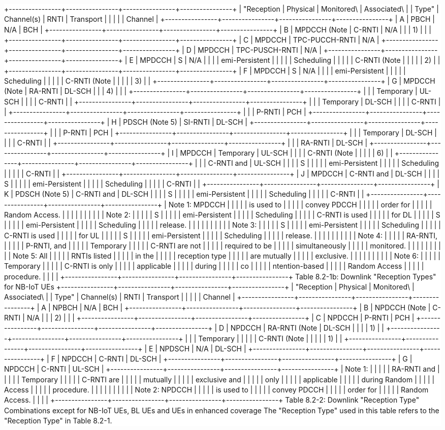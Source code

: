 +----------------+----------------+----------------+----------------+ | \"Reception | Physical | Monitored\ | Associated\ | | Type\" | Channel(s) | RNTI | Transport | | | | | Channel | +----------------+----------------+----------------+----------------+ | A | PBCH | N/A | BCH | +----------------+----------------+----------------+----------------+ | B | MPDCCH (Note | C-RNTI | N/A | | | 1) | | | +----------------+----------------+----------------+----------------+ | C | MPDCCH | TPC-PUCCH-RNTI | N/A | +----------------+----------------+----------------+----------------+ | D | MPDCCH | TPC-PUSCH-RNTI | N/A | +----------------+----------------+----------------+----------------+ | E | MPDCCH | S | N/A | | | | emi-Persistent | | | | | Scheduling | | | | | C-RNTI (Note | | | | | 2) | | +----------------+----------------+----------------+----------------+ | F | MPDCCH | S | N/A | | | | emi-Persistent | | | | | Scheduling | | | | | C-RNTI (Note | | | | | 3) | | +----------------+----------------+----------------+----------------+ | G | MPDCCH (Note | RA-RNTI | DL-SCH | | | 4) | | | +----------------+----------------+----------------+----------------+ | | | Temporary | UL-SCH | | | | C-RNTI | | +----------------+----------------+----------------+----------------+ | | | Temporary | DL-SCH | | | | C-RNTI | | +----------------+----------------+----------------+----------------+ | | | P-RNTI | PCH | +----------------+----------------+----------------+----------------+ | H | PDSCH (Note 5) | SI-RNTI | DL-SCH | +----------------+----------------+----------------+----------------+ | | | P-RNTI | PCH | +----------------+----------------+----------------+----------------+ | | | Temporary | DL-SCH | | | | C-RNTI | | +----------------+----------------+----------------+----------------+ | | | RA-RNTI | DL-SCH | +----------------+----------------+----------------+----------------+ | I | MPDCCH | Temporary | UL-SCH | | | | C-RNTI (Note | | | | | 6) | | +----------------+----------------+----------------+----------------+ | | | C-RNTI and | UL-SCH | | | | S | | | | | emi-Persistent | | | | | Scheduling | | | | | C-RNTI | | +----------------+----------------+----------------+----------------+ | J | MPDCCH | C-RNTI and | DL-SCH | | | | S | | | | | emi-Persistent | | | | | Scheduling | | | | | C-RNTI | | +----------------+----------------+----------------+----------------+ | K | PDSCH (Note 5) | C-RNTI and | DL-SCH | | | | S | | | | | emi-Persistent | | | | | Scheduling | | | | | C-RNTI | | +----------------+----------------+----------------+----------------+ | Note 1: MPDCCH | | | | | is used to | | | | | convey PDCCH | | | | | order for | | | | | Random Access. | | | | | | | | | | Note 2: | | | | | S | | | | | emi-Persistent | | | | | Scheduling | | | | | C-RNTI is used | | | | | for DL | | | | | S | | | | | emi-Persistent | | | | | Scheduling | | | | | release. | | | | | | | | | | Note 3: | | | | | S | | | | | emi-Persistent | | | | | Scheduling | | | | | C-RNTI is used | | | | | for UL | | | | | S | | | | | emi-Persistent | | | | | Scheduling | | | | | release. | | | | | | | | | | Note 4: | | | | | RA-RNTI, | | | | | P-RNTI, and | | | | | Temporary | | | | | C-RNTI are not | | | | | required to be | | | | | simultaneously | | | | | monitored. | | | | | | | | | | Note 5: All | | | | | RNTIs listed | | | | | in the | | | | | reception type | | | | | are mutually | | | | | exclusive. | | | | | | | | | | Note 6: | | | | | Temporary | | | | | C-RNTI is only | | | | | applicable | | | | | during | | | | | co | | | | | ntention-based | | | | | Random Access | | | | | procedure. | | | | +----------------+----------------+----------------+----------------+
Table 8.2-1b: Downlink \"Reception Types\" for NB-IoT UEs
+----------------+----------------+----------------+----------------+ | \"Reception | Physical | Monitored\ | Associated\ | | Type\" | Channel(s) | RNTI | Transport | | | | | Channel | +----------------+----------------+----------------+----------------+ | A | NPBCH | N/A | BCH | +----------------+----------------+----------------+----------------+ | B | NPDCCH (Note | C-RNTI | N/A | | | 2) | | | +----------------+----------------+----------------+----------------+ | C | NPDCCH | P-RNTI | PCH | +----------------+----------------+----------------+----------------+ | D | NPDCCH | RA-RNTI (Note | DL-SCH | | | | 1) | | +----------------+----------------+----------------+----------------+ | | | Temporary | | | | | C-RNTI (Note | | | | | 1) | | +----------------+----------------+----------------+----------------+ | E | NPDSCH | N/A | DL-SCH | +----------------+----------------+----------------+----------------+ | F | NPDCCH | C-RNTI | DL-SCH | +----------------+----------------+----------------+----------------+ | G | NPDCCH | C-RNTI | UL-SCH | +----------------+----------------+----------------+----------------+ | Note 1: | | | | | RA-RNTI and | | | | | Temporary | | | | | C-RNTI are | | | | | mutually | | | | | exclusive and | | | | | only | | | | | applicable | | | | | during Random | | | | | Access | | | | | procedure. | | | | | | | | | | Note 2: NPDCCH | | | | | is used to | | | | | convey PDCCH | | | | | order for | | | | | Random Access. | | | | +----------------+----------------+----------------+----------------+
Table 8.2-2: Downlink \"Reception Type\" Combinations except for NB-IoT UEs,
BL UEs and UEs in enhanced coverage
The \"Reception Type\" used in this table refers to the \"Reception Type\" in
Table 8.2-1.